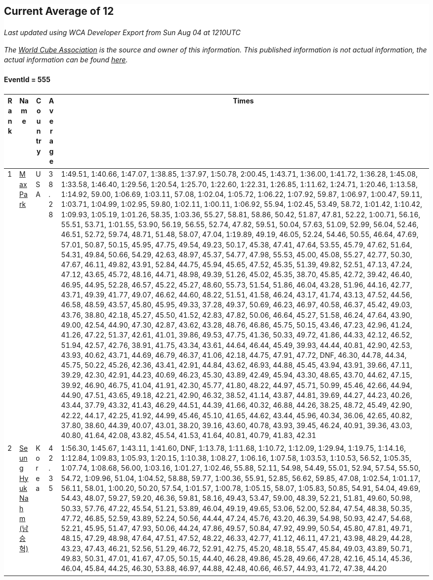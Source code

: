 ## Current Average of 12

*Last updated using WCA Developer Export from Sun Aug 04 at 1210UTC*

*The [World Cube Association](https://www.worldcubeassociation.org) is the source and owner of this information. This published information is not actual information, the actual information can be found [here](https://www.worldcubeassociation.org/results).*

#### EventId = 555

|Rank|Name|Country|Average|Times|  
|--|--|--|--|--|  
|1|[Max Park](https://www.worldcubeassociation.org/persons/2012PARK03)|USA|38.28|1:49.51, 1:40.66, 1:47.07, 1:38.85, 1:37.97, 1:50.78, 2:00.45, 1:43.71, 1:36.00, 1:41.72, 1:36.28, 1:45.08, 1:33.58, 1:46.40, 1:29.56, 1:20.54, 1:25.70, 1:22.60, 1:22.31, 1:26.85, 1:11.62, 1:24.71, 1:20.46, 1:13.58, 1:14.92, 59.00, 1:06.69, 1:03.11, 57.08, 1:02.04, 1:05.72, 1:06.22, 1:07.92, 59.87, 1:06.97, 1:00.47, 59.11, 1:03.71, 1:04.99, 1:02.95, 59.80, 1:02.11, 1:00.11, 1:06.92, 55.94, 1:02.45, 53.49, 58.72, 1:01.42, 1:10.42, 1:09.93, 1:05.19, 1:01.26, 58.35, 1:03.36, 55.27, 58.81, 58.86, 50.42, 51.87, 47.81, 52.22, 1:00.71, 56.16, 55.51, 53.71, 1:01.55, 53.90, 56.19, 56.55, 52.74, 47.82, 59.51, 50.04, 57.63, 51.09, 52.99, 56.04, 52.46, 46.51, 52.72, 59.74, 48.71, 51.48, 58.07, 47.04, 1:19.89, 49.19, 46.05, 52.24, 54.46, 50.55, 46.64, 47.69, 57.01, 50.87, 50.15, 45.95, 47.75, 49.54, 49.23, 50.17, 45.38, 47.41, 47.64, 53.55, 45.79, 47.62, 51.64, 54.31, 49.84, 50.66, 54.29, 42.63, 48.97, 45.37, 54.77, 47.98, 55.53, 45.00, 45.08, 55.27, 42.77, 50.30, 47.67, 46.11, 49.82, 43.91, 52.84, 44.75, 45.94, 45.65, 47.52, 45.35, 51.39, 49.82, 52.51, 47.13, 47.24, 47.12, 43.65, 45.72, 48.16, 44.71, 48.98, 49.39, 51.26, 45.02, 45.35, 38.70, 45.85, 42.72, 39.42, 46.40, 46.95, 44.95, 52.28, 46.57, 45.22, 45.27, 48.60, 55.73, 51.54, 51.86, 46.04, 43.28, 51.96, 44.16, 42.77, 43.71, 49.39, 41.77, 49.07, 46.62, 44.60, 48.22, 51.51, 41.58, 46.24, 43.17, 41.74, 43.13, 47.52, 44.56, 46.58, 48.59, 43.57, 45.80, 45.95, 49.33, 37.28, 49.37, 50.69, 46.23, 46.97, 40.58, 46.37, 45.42, 49.03, 43.76, 38.80, 42.18, 45.27, 45.50, 41.52, 42.83, 47.82, 50.06, 46.64, 45.27, 51.58, 46.24, 47.64, 43.90, 49.00, 42.54, 44.90, 47.30, 42.87, 43.62, 43.28, 48.76, 46.86, 45.75, 50.15, 43.46, 47.23, 42.96, 41.24, 41.26, 47.22, 51.37, 42.61, 41.01, 39.86, 49.53, 47.75, 41.36, 50.33, 49.72, 41.86, 44.33, 42.12, 46.52, 51.94, 42.57, 42.76, 38.91, 41.75, 43.34, 43.61, 44.64, 46.44, 45.49, 39.93, 44.44, 40.81, 42.90, 42.53, 43.93, 40.62, 43.71, 44.69, 46.79, 46.37, 41.06, 42.18, 44.75, 47.91, 47.72, DNF, 46.30, 44.78, 44.34, 45.75, 50.22, 45.26, 42.36, 43.41, 42.91, 44.84, 43.62, 46.93, 44.88, 45.45, 43.94, 43.91, 39.66, 47.11, 39.29, 42.30, 42.91, 44.23, 40.69, 46.23, 45.30, 43.89, 42.49, 45.94, 43.30, 48.65, 43.70, 44.62, 47.15, 39.92, 46.90, 46.75, 41.04, 41.91, 42.30, 45.77, 41.80, 48.22, 44.97, 45.71, 50.99, 45.46, 42.66, 44.94, 44.90, 47.51, 43.65, 49.18, 42.21, 42.90, 46.32, 38.52, 41.14, 43.87, 44.81, 39.69, 44.27, 44.23, 40.26, 43.44, 37.79, 43.32, 41.43, 46.29, 44.51, 44.39, 41.66, 40.32, 46.88, 44.26, 38.25, 48.72, 45.49, 42.90, 42.22, 44.17, 42.25, 41.92, 44.99, 45.46, 45.10, 41.65, 44.62, 43.44, 45.96, 40.34, 36.06, 42.65, 40.82, 37.80, 38.60, 44.39, 40.07, 43.01, 38.20, 39.16, 43.60, 40.78, 43.93, 39.45, 46.24, 40.91, 39.36, 43.03, 40.80, 41.64, 42.08, 43.82, 45.54, 41.53, 41.64, 40.81, 40.79, 41.83, 42.31|  
|2|[Seung Hyuk Nahm (남승혁)](https://www.worldcubeassociation.org/persons/2013NAHM01)|Korea|42.35|1:56.30, 1:45.67, 1:43.11, 1:41.60, DNF, 1:13.78, 1:11.68, 1:10.72, 1:12.09, 1:29.94, 1:19.75, 1:14.16, 1:12.84, 1:09.83, 1:05.93, 1:20.15, 1:10.38, 1:08.27, 1:06.16, 1:07.58, 1:03.53, 1:10.53, 56.52, 1:05.35, 1:07.74, 1:08.68, 56.00, 1:03.16, 1:01.27, 1:02.46, 55.88, 52.11, 54.98, 54.49, 55.01, 52.94, 57.54, 55.50, 54.72, 1:09.96, 51.04, 1:04.52, 58.88, 59.77, 1:00.36, 55.91, 52.85, 56.62, 59.85, 47.08, 1:02.54, 1:01.17, 56.11, 58.01, 1:00.20, 50.20, 57.54, 1:01.57, 1:00.78, 1:05.15, 58.07, 1:05.83, 50.85, 54.91, 54.04, 49.69, 54.43, 48.07, 59.27, 59.20, 46.36, 59.81, 58.16, 49.43, 53.47, 59.00, 48.39, 52.21, 51.81, 49.60, 50.98, 50.33, 57.76, 47.22, 45.54, 51.21, 53.89, 46.04, 49.19, 49.65, 53.06, 52.00, 52.84, 47.54, 48.38, 50.35, 47.72, 46.85, 52.59, 43.89, 52.24, 50.56, 44.44, 47.24, 45.76, 43.20, 46.39, 54.98, 50.93, 42.47, 54.68, 52.21, 45.95, 51.47, 47.93, 50.06, 44.24, 47.86, 49.57, 50.84, 47.92, 49.99, 50.54, 45.80, 47.81, 49.71, 48.15, 47.29, 48.98, 47.64, 47.51, 47.52, 48.22, 46.33, 42.77, 41.12, 46.11, 47.21, 43.98, 48.29, 44.28, 43.23, 47.43, 46.21, 52.56, 51.29, 46.72, 52.91, 42.75, 45.20, 48.18, 55.47, 45.84, 49.03, 43.89, 50.71, 49.83, 50.31, 47.01, 41.67, 47.05, 50.15, 44.40, 46.28, 49.86, 45.28, 49.66, 47.28, 42.16, 45.14, 45.36, 46.04, 45.84, 44.25, 46.30, 53.88, 46.97, 44.88, 42.48, 40.66, 46.57, 44.93, 41.72, 47.38, 44.20|  